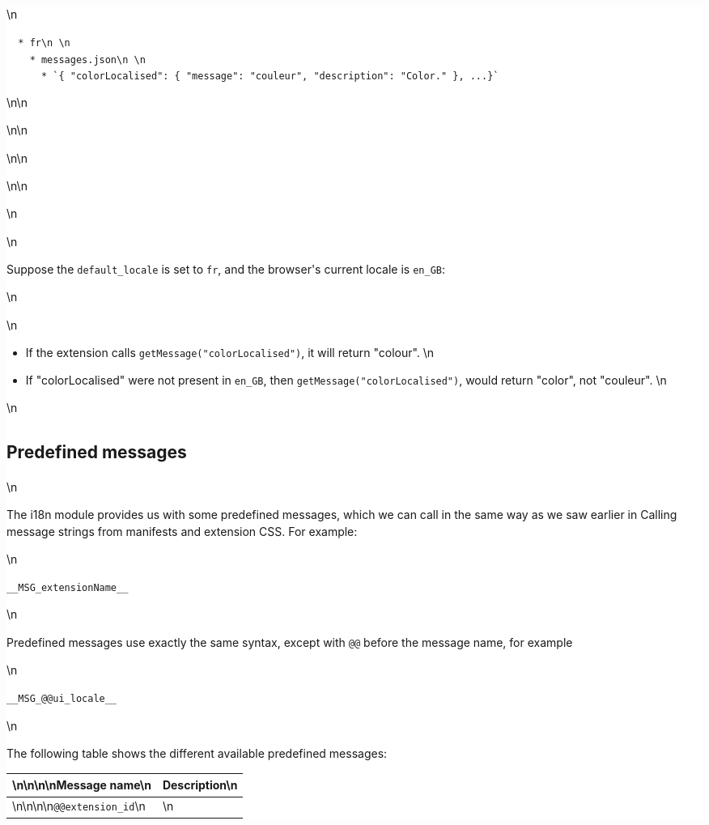 \n

      * fr\n \n
        * messages.json\n \n
          * `{ "colorLocalised": { "message": "couleur", "description": "Color." }, ...}`
\n\n

\n\n

\n\n

\n\n

\n

\n

Suppose the `default_locale` is set to `fr`, and the browser's current locale
is `en_GB`:

\n

\n

  * If the extension calls `getMessage("colorLocalised")`, it will return "colour".
\n

  * If "colorLocalised" were not present in `en_GB`, then `getMessage("colorLocalised")`, would return "color", not "couleur".
\n

\n

## Predefined messages

\n

The i18n module provides us with some predefined messages, which we can call
in the same way as we saw earlier in Calling message strings from manifests
and extension CSS. For example:

\n

    
    
    __MSG_extensionName__

\n

Predefined messages use exactly the same syntax, except with `@@` before the
message name, for example

\n

    
    
    __MSG_@@ui_locale__

\n

The following table shows the different available predefined messages:

\n\n\n\nMessage name\n| Description\n  
---|---  
\n\n\n\n`@@extension_id`\n| \n

